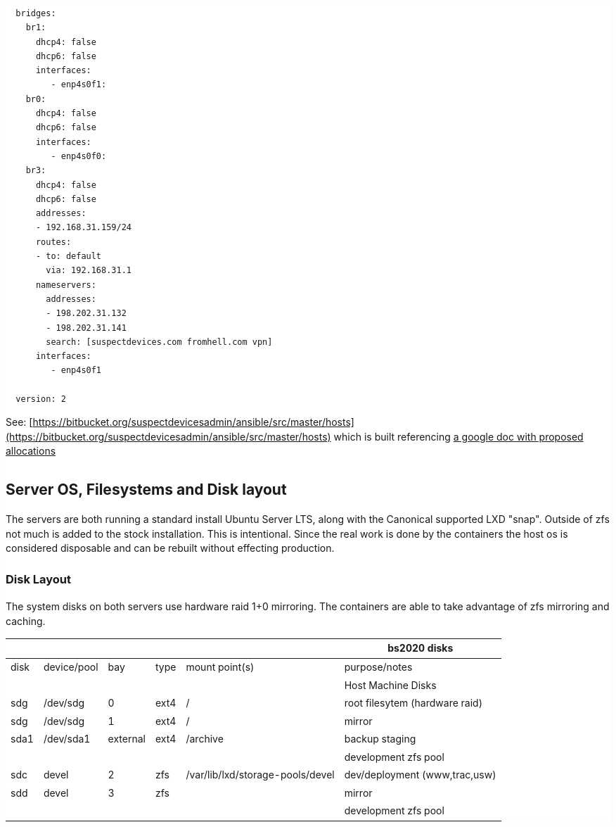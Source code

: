 ```
  bridges:
    br1:
      dhcp4: false
      dhcp6: false
      interfaces:
         - enp4s0f1:
    br0:
      dhcp4: false
      dhcp6: false
      interfaces:
         - enp4s0f0:
    br3:
      dhcp4: false
      dhcp6: false
      addresses:
      - 192.168.31.159/24
      routes:
      - to: default
        via: 192.168.31.1
      nameservers:
        addresses:
        - 198.202.31.132
        - 198.202.31.141
        search: [suspectdevices.com fromhell.com vpn]
      interfaces:
         - enp4s0f1

  version: 2
```

See: ​[https://bitbucket.org/suspectdevicesadmin/ansible/src/master/hosts](https://bitbucket.org/suspectdevicesadmin/ansible/src/master/hosts) which is built referencing [a google doc with proposed allocations](https://docs.google.com/spreadsheets/d/1KRkqdYvgRtV4vu6AGzdLWJVGTIsV2o2iSSJBEFMZJAw/edit#gid=0)

## Server OS, Filesystems and Disk layout
The servers are both running a standard install Ubuntu Server LTS, along with the Canonical supported LXD "snap". Outside of zfs not much is added to the stock installation. This is intentional. Since the real work is done by the containers the host os is considered disposable and can be rebuilt without effecting production.

### Disk Layout
The system disks on both servers use hardware raid 1+0 mirroring. The containers are able to take advantage of zfs mirroring and caching. 

|   |   |   |   |   |    bs2020 disks|
|---|---|---|---|---|-----------------|
|disk|device/pool | bay |  type|mount point(s)|purpose/notes| 
|   |   |   |   |   |   Host Machine Disks  |
|sdg|/dev/sdg|0|ext4|/|root filesytem (hardware raid)|
|sdg|/dev/sdg|1|ext4|/|mirror|
|sda1|/dev/sda1|external|ext4|/archive|backup staging|
|   |   |   |   |   |   development zfs pool  |
|sdc|devel|2|zfs|/var/lib/lxd/storage-pools/devel|dev/deployment (www,trac,usw)|
|sdd|devel|3|zfs| | mirror |
|   |   |   |   |   |   development zfs pool  |